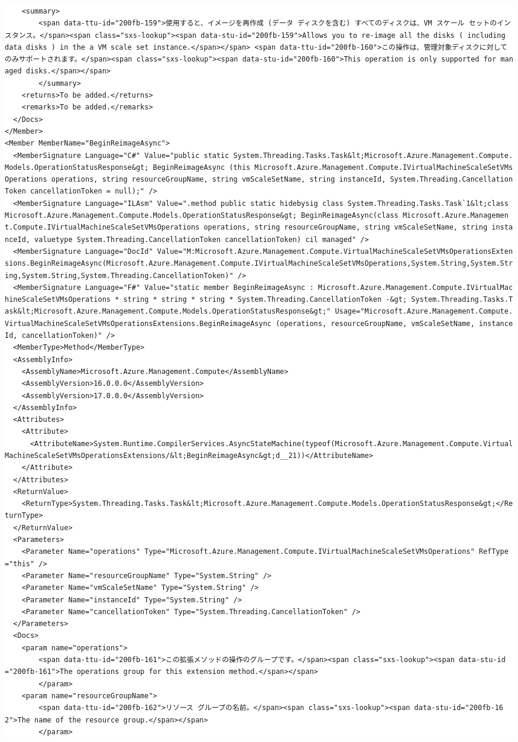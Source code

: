         <summary>
            <span data-ttu-id="200fb-159">使用すると、イメージを再作成 (データ ディスクを含む) すべてのディスクは、VM スケール セットのインスタンス。</span><span class="sxs-lookup"><span data-stu-id="200fb-159">Allows you to re-image all the disks ( including data disks ) in the a VM scale set instance.</span></span> <span data-ttu-id="200fb-160">この操作は、管理対象ディスクに対してのみサポートされます。</span><span class="sxs-lookup"><span data-stu-id="200fb-160">This operation is only supported for managed disks.</span></span>
            </summary>
        <returns>To be added.</returns>
        <remarks>To be added.</remarks>
      </Docs>
    </Member>
    <Member MemberName="BeginReimageAsync">
      <MemberSignature Language="C#" Value="public static System.Threading.Tasks.Task&lt;Microsoft.Azure.Management.Compute.Models.OperationStatusResponse&gt; BeginReimageAsync (this Microsoft.Azure.Management.Compute.IVirtualMachineScaleSetVMsOperations operations, string resourceGroupName, string vmScaleSetName, string instanceId, System.Threading.CancellationToken cancellationToken = null);" />
      <MemberSignature Language="ILAsm" Value=".method public static hidebysig class System.Threading.Tasks.Task`1&lt;class Microsoft.Azure.Management.Compute.Models.OperationStatusResponse&gt; BeginReimageAsync(class Microsoft.Azure.Management.Compute.IVirtualMachineScaleSetVMsOperations operations, string resourceGroupName, string vmScaleSetName, string instanceId, valuetype System.Threading.CancellationToken cancellationToken) cil managed" />
      <MemberSignature Language="DocId" Value="M:Microsoft.Azure.Management.Compute.VirtualMachineScaleSetVMsOperationsExtensions.BeginReimageAsync(Microsoft.Azure.Management.Compute.IVirtualMachineScaleSetVMsOperations,System.String,System.String,System.String,System.Threading.CancellationToken)" />
      <MemberSignature Language="F#" Value="static member BeginReimageAsync : Microsoft.Azure.Management.Compute.IVirtualMachineScaleSetVMsOperations * string * string * string * System.Threading.CancellationToken -&gt; System.Threading.Tasks.Task&lt;Microsoft.Azure.Management.Compute.Models.OperationStatusResponse&gt;" Usage="Microsoft.Azure.Management.Compute.VirtualMachineScaleSetVMsOperationsExtensions.BeginReimageAsync (operations, resourceGroupName, vmScaleSetName, instanceId, cancellationToken)" />
      <MemberType>Method</MemberType>
      <AssemblyInfo>
        <AssemblyName>Microsoft.Azure.Management.Compute</AssemblyName>
        <AssemblyVersion>16.0.0.0</AssemblyVersion>
        <AssemblyVersion>17.0.0.0</AssemblyVersion>
      </AssemblyInfo>
      <Attributes>
        <Attribute>
          <AttributeName>System.Runtime.CompilerServices.AsyncStateMachine(typeof(Microsoft.Azure.Management.Compute.VirtualMachineScaleSetVMsOperationsExtensions/&lt;BeginReimageAsync&gt;d__21))</AttributeName>
        </Attribute>
      </Attributes>
      <ReturnValue>
        <ReturnType>System.Threading.Tasks.Task&lt;Microsoft.Azure.Management.Compute.Models.OperationStatusResponse&gt;</ReturnType>
      </ReturnValue>
      <Parameters>
        <Parameter Name="operations" Type="Microsoft.Azure.Management.Compute.IVirtualMachineScaleSetVMsOperations" RefType="this" />
        <Parameter Name="resourceGroupName" Type="System.String" />
        <Parameter Name="vmScaleSetName" Type="System.String" />
        <Parameter Name="instanceId" Type="System.String" />
        <Parameter Name="cancellationToken" Type="System.Threading.CancellationToken" />
      </Parameters>
      <Docs>
        <param name="operations">
            <span data-ttu-id="200fb-161">この拡張メソッドの操作のグループです。</span><span class="sxs-lookup"><span data-stu-id="200fb-161">The operations group for this extension method.</span></span>
            </param>
        <param name="resourceGroupName">
            <span data-ttu-id="200fb-162">リソース グループの名前。</span><span class="sxs-lookup"><span data-stu-id="200fb-162">The name of the resource group.</span></span>
            </param>